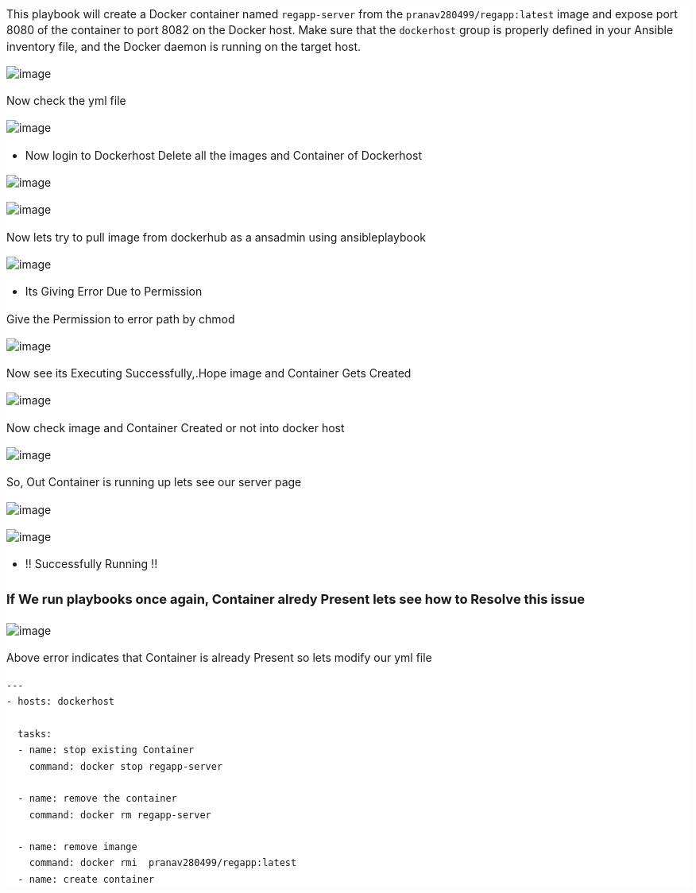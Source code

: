 This playbook will create a Docker container named `regapp-server` from the `pranav280499/regapp:latest` image and expose port 8080 of the container to port 8082 on the Docker host. Make sure that the `dockerhost` group is properly defined in your Ansible inventory file, and the Docker daemon is running on the target host.


![image](https://github.com/pranav278/Simple_Devops_Project/assets/84725860/d52dd5e0-83ab-4d49-b234-5ff6a571b043)

Now check the yml file 

![image](https://github.com/pranav278/Simple_Devops_Project/assets/84725860/12b8b7f2-00f3-43dc-8c79-690c51338875)

* Now login to Dockerhost Delete all the images and Container of Dockerhost

![image](https://github.com/pranav278/Simple_Devops_Project/assets/84725860/60a11b68-cb0d-426e-a486-d9c9ceebd801)


![image](https://github.com/pranav278/Simple_Devops_Project/assets/84725860/35a5d61a-7b61-4f66-a6dd-8aed534e0d16)


Now lets try to pull image from dockerhub as a ansadmin using ansibleplaybook

![image](https://github.com/pranav278/Simple_Devops_Project/assets/84725860/1e8ab9ec-7481-4823-ae74-dc7100279aec)

* Its Giving Error Due to Permission

Give the Permission to error path by chmod

![image](https://github.com/pranav278/Simple_Devops_Project/assets/84725860/543c37ff-5efe-4f30-8423-f96fa7a3ba6f)

Now see its Executing Successfully,.Hope image and Container Gets Created 

![image](https://github.com/pranav278/Simple_Devops_Project/assets/84725860/5f006298-fda8-4ba9-ade6-44c6dc89af9a)

Now check image and Container Created or not into docker host

![image](https://github.com/pranav278/Simple_Devops_Project/assets/84725860/16dc25b1-8df2-4888-b4e1-7646b3f9d3d0)

So, Out Container is running up lets see our server page

![image](https://github.com/pranav278/Simple_Devops_Project/assets/84725860/2643a7e3-ffc9-42db-80c5-fc4816def8a4)


![image](https://github.com/pranav278/Simple_Devops_Project/assets/84725860/eae8b0a0-d754-44aa-a3ca-b9517f3d7a69)

* !! Successfully Running !!


### If We run playbooks once again, Container alredy Present lets see how to Resolve this issue


![image](https://github.com/pranav278/Simple_Devops_Project/assets/84725860/0468a1c3-e972-4cef-9b5b-71a2834bd211)

Above error indicates that Container is already Present so lets modify our yml file
```
---
- hosts: dockerhost

  tasks:
  - name: stop existing Container
    command: docker stop regapp-server

  - name: remove the container
    command: docker rm regapp-server

  - name: remove imange
    command: docker rmi  pranav280499/regapp:latest
  - name: create container
```